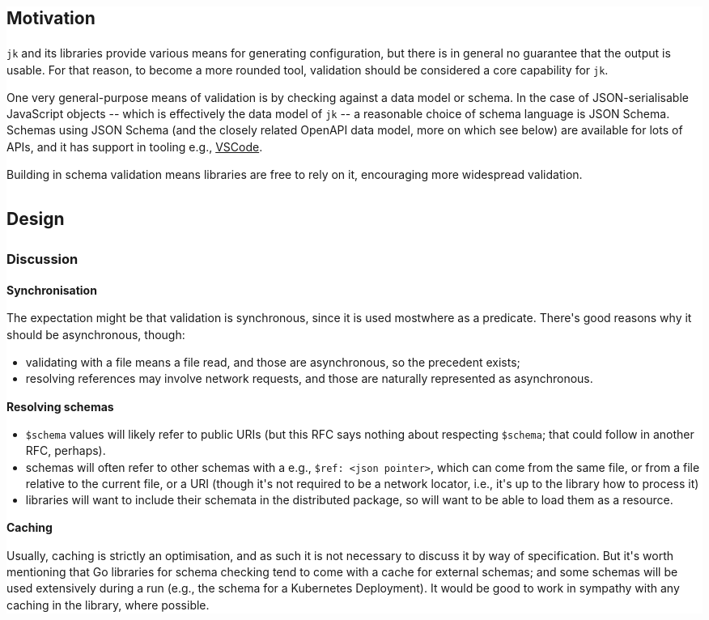 ## Motivation

`jk` and its libraries provide various means for generating
configuration, but there is in general no guarantee that the output is
usable. For that reason, to become a more rounded tool, validation
should be considered a core capability for `jk`.

One very general-purpose means of validation is by checking against a
data model or schema. In the case of JSON-serialisable JavaScript
objects -- which is effectively the data model of `jk` -- a reasonable
choice of schema language is JSON Schema. Schemas using JSON Schema
(and the closely related OpenAPI data model, more on which see below)
are available for lots of APIs, and it has support in tooling e.g.,
[VSCode](https://code.visualstudio.com/docs/languages/json#_json-schemas-and-settings).

Building in schema validation means libraries are free to rely on it,
encouraging more widespread validation.

## Design

### Discussion

**Synchronisation**

The expectation might be that validation is synchronous, since it is
used mostwhere as a predicate. There's good reasons why it should be
asynchronous, though:

 - validating with a file means a file read, and those are
   asynchronous, so the precedent exists;
 - resolving references may involve network requests, and those are
   naturally represented as asynchronous.

**Resolving schemas**

 - `$schema` values will likely refer to public URIs (but this RFC
   says nothing about respecting `$schema`; that could follow in
   another RFC, perhaps).
 - schemas will often refer to other schemas with a  e.g.,
   `$ref: <json pointer>`, which can come from the same file, or from a file
   relative to the current file, or a URI (though it's not required to
   be a network locator, i.e., it's up to the library how to process
   it)
 - libraries will want to include their schemata in the distributed
   package, so will want to be able to load them as a resource.

**Caching**

Usually, caching is strictly an optimisation, and as such it is not
necessary to discuss it by way of specification. But it's worth
mentioning that Go libraries for schema checking tend to come with a
cache for external schemas; and some schemas will be used extensively
during a run (e.g., the schema for a Kubernetes Deployment). It would
be good to work in sympathy with any caching in the library, where
possible.
